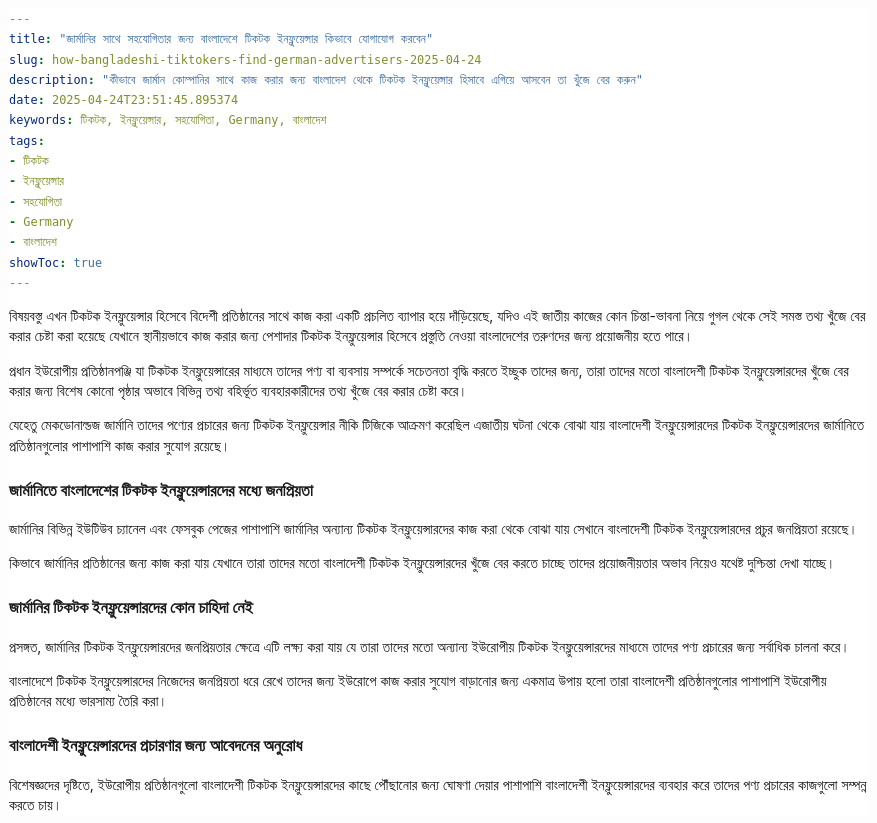 ```yaml
---
title: "জার্মানির সাথে সহযোগিতার জন্য বাংলাদেশে টিকটক ইনফ্লুয়েন্সার কিভাবে যোগাযোগ করবেন"
slug: how-bangladeshi-tiktokers-find-german-advertisers-2025-04-24
description: "কীভাবে জার্মান কোম্পানির সাথে কাজ করার জন্য বাংলাদেশ থেকে টিকটক ইনফ্লুয়েন্সার হিসাবে এগিয়ে আসবেন তা খুঁজে বের করুন"
date: 2025-04-24T23:51:45.895374
keywords: টিকটক, ইনফ্লুয়েন্সার, সহযোগিতা, Germany, বাংলাদেশ
tags:
- টিকটক
- ইনফ্লুয়েন্সার
- সহযোগিতা
- Germany
- বাংলাদেশ
showToc: true
---
```


বিষয়বস্তু
এখন টিকটক ইনফ্লুয়েন্সার হিসেবে বিদেশী প্রতিষ্ঠানের সাথে কাজ করা একটি প্রচলিত ব্যাপার হয়ে দাঁড়িয়েছে, যদিও এই জাতীয় কাজের কোন চিন্তা-ভাবনা নিয়ে গুগল থেকে সেই সমস্ত তথ্য খুঁজে বের করার চেষ্টা করা হয়েছে যেখানে স্থানীয়ভাবে কাজ করার জন্য পেশাদার টিকটক ইনফ্লুয়েন্সার হিসেবে প্রস্তুতি নেওয়া বাংলাদেশের তরুণদের জন্য প্রয়োজনীয় হতে পারে।

প্রধান ইউরোপীয় প্রতিষ্ঠানপঞ্জি যা টিকটক ইনফ্লুয়েন্সারের মাধ্যমে তাদের পণ্য বা ব্যবসায় সম্পর্কে সচেতনতা বৃদ্ধি করতে ইচ্ছুক তাদের জন্য, তারা তাদের মতো বাংলাদেশী টিকটক ইনফ্লুয়েন্সারদের খুঁজে বের করার জন্য বিশেষ কোনো পৃষ্ঠার অভাবে বিভিন্ন তথ্য বহির্ভূত ব্যবহারকারীদের তথ্য খুঁজে বের করার চেষ্টা করে।

যেহেতু মেকডোনাল্ডজ জার্মানি তাদের পণ্যের প্রচারের জন্য টিকটক ইনফ্লুয়েন্সার নীকি টিজিকে আক্রমণ করেছিল এজাতীয় ঘটনা থেকে বোঝা যায় বাংলাদেশী ইনফ্লুয়েন্সারদের টিকটক ইনফ্লুয়েন্সারদের জার্মানিতে প্রতিষ্ঠানগুলোর পাশাপাশি কাজ করার সুযোগ রয়েছে।

### জার্মানিতে বাংলাদেশের টিকটক ইনফ্লুয়েন্সারদের মধ্যে জনপ্রিয়তা
জার্মানির বিভিন্ন ইউটিউব চ্যানেল এবং ফেসবুক পেজের পাশাপাশি জার্মানির অন্যান্য টিকটক ইনফ্লুয়েন্সারদের কাজ করা থেকে বোঝা যায় সেখানে বাংলাদেশী টিকটক ইনফ্লুয়েন্সারদের প্রচুর জনপ্রিয়তা রয়েছে।

কিভাবে জার্মানির প্রতিষ্ঠানের জন্য কাজ করা যায় যেখানে তারা তাদের মতো বাংলাদেশী টিকটক ইনফ্লুয়েন্সারদের খুঁজে বের করতে চাচ্ছে তাদের প্রয়োজনীয়তার অভাব নিয়েও যথেষ্ট দুশ্চিন্তা দেখা যাচ্ছে।

### জার্মানির টিকটক ইনফ্লুয়েন্সারদের কোন চাহিদা নেই
প্রসঙ্গত, জার্মানির টিকটক ইনফ্লুয়েন্সারদের জনপ্রিয়তার ক্ষেত্রে এটি লক্ষ্য করা যায় যে তারা তাদের মতো অন্যান্য ইউরোপীয় টিকটক ইনফ্লুয়েন্সারদের মাধ্যমে তাদের পণ্য প্রচারের জন্য সর্বাধিক চালনা করে।

বাংলাদেশে টিকটক ইনফ্লুয়েন্সারদের নিজেদের জনপ্রিয়তা ধরে রেখে তাদের জন্য ইউরোপে কাজ করার সুযোগ বাড়ানোর জন্য একমাত্র উপায় হলো তারা বাংলাদেশী প্রতিষ্ঠানগুলোর পাশাপাশি ইউরোপীয় প্রতিষ্ঠানের মধ্যে ভারসাম্য তৈরি করা।

### বাংলাদেশী ইনফ্লুয়েন্সারদের প্রচারণার জন্য আবেদনের অনুরোধ
বিশেষজ্ঞদের দৃষ্টিতে, ইউরোপীয় প্রতিষ্ঠানগুলো বাংলাদেশী টিকটক ইনফ্লুয়েন্সারদের কাছে পৌঁছানোর জন্য ঘোষণা দেয়ার পাশাপাশি বাংলাদেশী ইনফ্লুয়েন্সারদের ব্যবহার করে তাদের পণ্য প্রচারের কাজগুলো সম্পন্ন করতে চায়।
